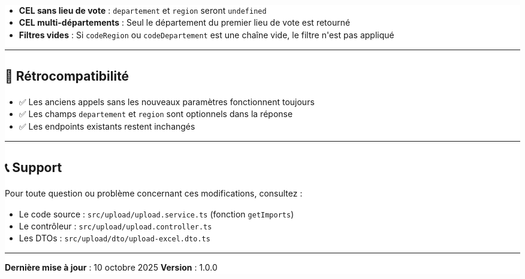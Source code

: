 - **CEL sans lieu de vote** : `departement` et `region` seront `undefined`
- **CEL multi-départements** : Seul le département du premier lieu de vote est retourné
- **Filtres vides** : Si `codeRegion` ou `codeDepartement` est une chaîne vide, le filtre n'est pas appliqué

---

## 🔄 Rétrocompatibilité

- ✅ Les anciens appels sans les nouveaux paramètres fonctionnent toujours
- ✅ Les champs `departement` et `region` sont optionnels dans la réponse
- ✅ Les endpoints existants restent inchangés

---

## 📞 Support

Pour toute question ou problème concernant ces modifications, consultez :

- Le code source : `src/upload/upload.service.ts` (fonction `getImports`)
- Le contrôleur : `src/upload/upload.controller.ts`
- Les DTOs : `src/upload/dto/upload-excel.dto.ts`

---

**Dernière mise à jour** : 10 octobre 2025
**Version** : 1.0.0

